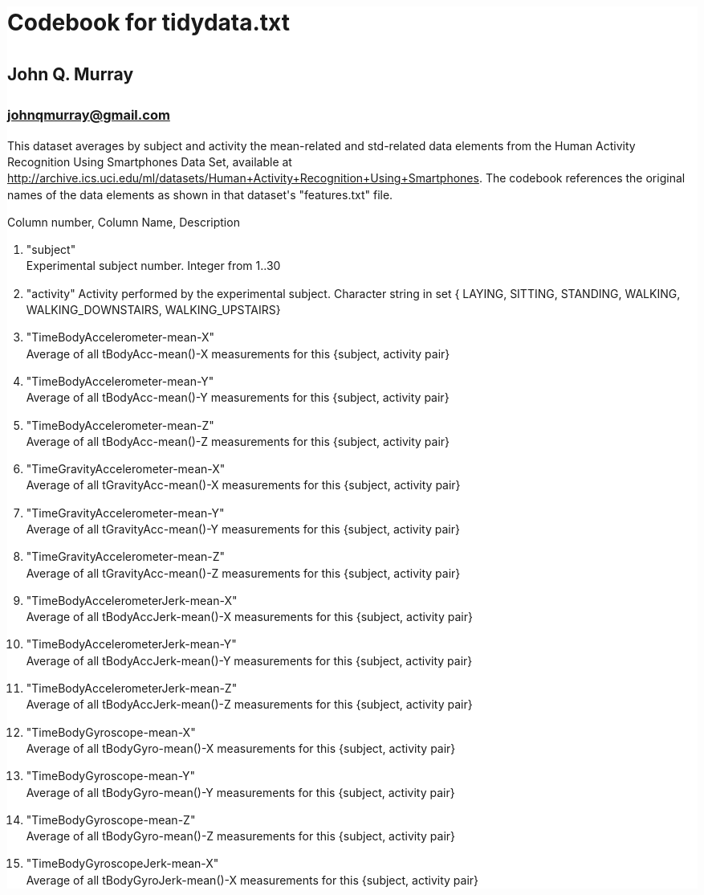 # Codebook for tidydata.txt
## John Q. Murray
### johnqmurray@gmail.com

This dataset averages by subject and activity the mean-related and std-related data elements from the Human Activity Recognition Using Smartphones Data Set, available at http://archive.ics.uci.edu/ml/datasets/Human+Activity+Recognition+Using+Smartphones.  The codebook references the original names of the data elements as shown in that dataset's "features.txt" file. 

Column number, Column Name, Description


 1. "subject"                                            
	Experimental subject number. Integer from 1..30

 2. "activity"
	Activity performed by the experimental subject. Character string in set { LAYING, SITTING, STANDING, WALKING, WALKING_DOWNSTAIRS, WALKING_UPSTAIRS}     

 3. "TimeBodyAccelerometer-mean-X"                       
	Average of all tBodyAcc-mean()-X measurements for this {subject, activity pair}

 4. "TimeBodyAccelerometer-mean-Y"                       
	Average of all tBodyAcc-mean()-Y measurements for this {subject, activity pair}

 5. "TimeBodyAccelerometer-mean-Z"                       
	Average of all tBodyAcc-mean()-Z measurements for this {subject, activity pair}

 6. "TimeGravityAccelerometer-mean-X"                    
	Average of all tGravityAcc-mean()-X measurements for this {subject, activity pair}

 7. "TimeGravityAccelerometer-mean-Y"                    
	Average of all tGravityAcc-mean()-Y measurements for this {subject, activity pair}

 8. "TimeGravityAccelerometer-mean-Z"                    
	Average of all tGravityAcc-mean()-Z measurements for this {subject, activity pair}

 9. "TimeBodyAccelerometerJerk-mean-X"                   
	Average of all tBodyAccJerk-mean()-X measurements for this {subject, activity pair}

10. "TimeBodyAccelerometerJerk-mean-Y"                   
	Average of all tBodyAccJerk-mean()-Y measurements for this {subject, activity pair}

11. "TimeBodyAccelerometerJerk-mean-Z"                   
	Average of all tBodyAccJerk-mean()-Z measurements for this {subject, activity pair}

12. "TimeBodyGyroscope-mean-X"                           
	Average of all tBodyGyro-mean()-X measurements for this {subject, activity pair}

13. "TimeBodyGyroscope-mean-Y"                           
	Average of all tBodyGyro-mean()-Y measurements for this {subject, activity pair}

14. "TimeBodyGyroscope-mean-Z"        
	Average of all tBodyGyro-mean()-Z measurements for this {subject, activity pair}
                   
15. "TimeBodyGyroscopeJerk-mean-X"                       
	Average of all tBodyGyroJerk-mean()-X measurements for this {subject, activity pair}
